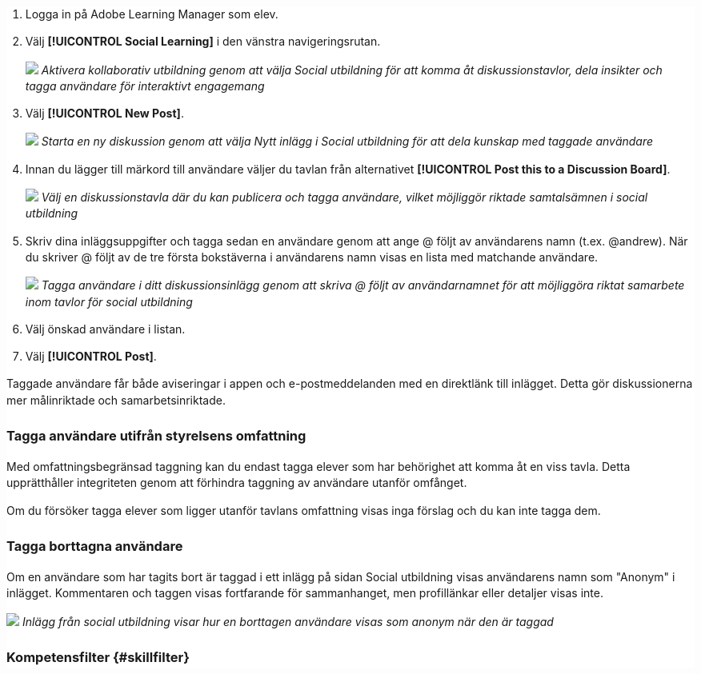 1. Logga in på Adobe Learning Manager som elev.
2. Välj **[!UICONTROL Social Learning]** i den vänstra navigeringsrutan.

   ![](/help/migrated/assets/select-social-learning-admin.png)
   _Aktivera kollaborativ utbildning genom att välja Social utbildning för att komma åt diskussionstavlor, dela insikter och tagga användare för interaktivt engagemang_

3. Välj **[!UICONTROL New Post]**.

   ![](assets/select-new-post.png)
   _Starta en ny diskussion genom att välja Nytt inlägg i Social utbildning för att dela kunskap med taggade användare_

4. Innan du lägger till märkord till användare väljer du tavlan från alternativet **[!UICONTROL Post this to a Discussion Board]**.

   ![](assets/select-boards-in-social-board.png)
   _Välj en diskussionstavla där du kan publicera och tagga användare, vilket möjliggör riktade samtalsämnen i social utbildning_

5. Skriv dina inläggsuppgifter och tagga sedan en användare genom att ange @ följt av användarens namn (t.ex. @andrew). När du skriver @ följt av de tre första bokstäverna i användarens namn visas en lista med matchande användare.

   ![](assets/type-a-user-tag.png)
   _Tagga användare i ditt diskussionsinlägg genom att skriva @ följt av användarnamnet för att möjliggöra riktat samarbete inom tavlor för social utbildning_

6. Välj önskad användare i listan.
7. Välj **[!UICONTROL Post]**.

Taggade användare får både aviseringar i appen och e-postmeddelanden med en direktlänk till inlägget. Detta gör diskussionerna mer målinriktade och samarbetsinriktade.

### Tagga användare utifrån styrelsens omfattning

Med omfattningsbegränsad taggning kan du endast tagga elever som har behörighet att komma åt en viss tavla. Detta upprätthåller integriteten genom att förhindra taggning av användare utanför omfånget.

Om du försöker tagga elever som ligger utanför tavlans omfattning visas inga förslag och du kan inte tagga dem.

### Tagga borttagna användare

Om en användare som har tagits bort är taggad i ett inlägg på sidan Social utbildning visas användarens namn som &quot;Anonym&quot; i inlägget. Kommentaren och taggen visas fortfarande för sammanhanget, men profillänkar eller detaljer visas inte.

![](assets/deleted-users-tagged.png)
_Inlägg från social utbildning visar hur en borttagen användare visas som anonym när den är taggad_


### Kompetensfilter {#skillfilter}
